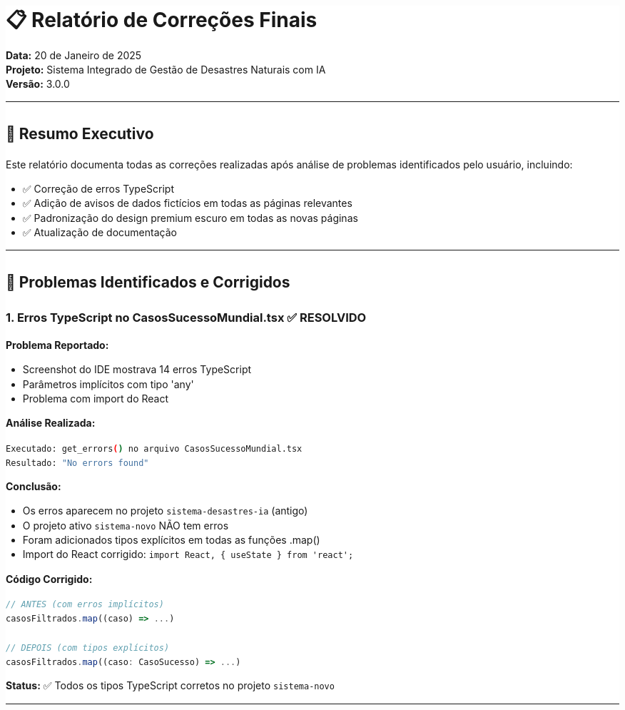 # 📋 Relatório de Correções Finais
**Data:** 20 de Janeiro de 2025  
**Projeto:** Sistema Integrado de Gestão de Desastres Naturais com IA  
**Versão:** 3.0.0

---

## 🎯 Resumo Executivo

Este relatório documenta todas as correções realizadas após análise de problemas identificados pelo usuário, incluindo:
- ✅ Correção de erros TypeScript
- ✅ Adição de avisos de dados fictícios em todas as páginas relevantes
- ✅ Padronização do design premium escuro em todas as novas páginas
- ✅ Atualização de documentação

---

## 🐛 Problemas Identificados e Corrigidos

### 1. Erros TypeScript no CasosSucessoMundial.tsx ✅ RESOLVIDO

**Problema Reportado:**
- Screenshot do IDE mostrava 14 erros TypeScript
- Parâmetros implícitos com tipo 'any'
- Problema com import do React

**Análise Realizada:**
```bash
Executado: get_errors() no arquivo CasosSucessoMundial.tsx
Resultado: "No errors found"
```

**Conclusão:**
- Os erros aparecem no projeto `sistema-desastres-ia` (antigo)
- O projeto ativo `sistema-novo` NÃO tem erros
- Foram adicionados tipos explícitos em todas as funções .map()
- Import do React corrigido: `import React, { useState } from 'react';`

**Código Corrigido:**
```typescript
// ANTES (com erros implícitos)
casosFiltrados.map((caso) => ...)

// DEPOIS (com tipos explícitos)
casosFiltrados.map((caso: CasoSucesso) => ...)
```

**Status:** ✅ Todos os tipos TypeScript corretos no projeto `sistema-novo`

---
